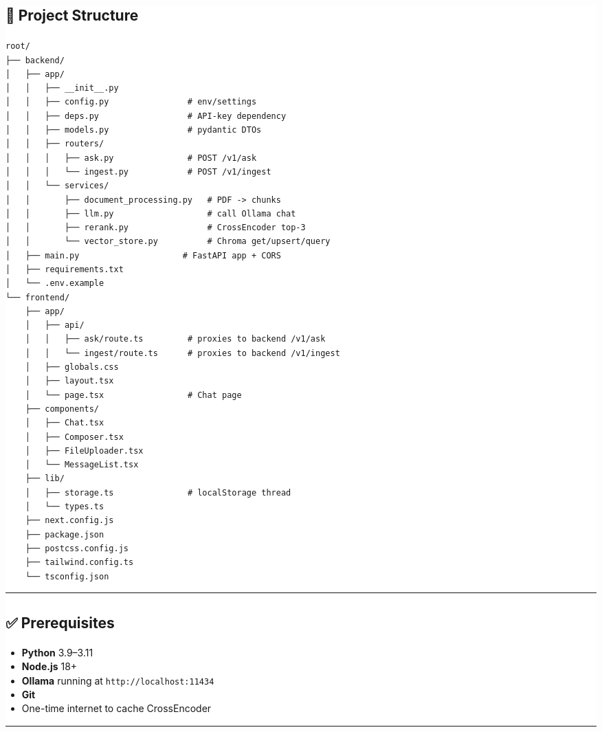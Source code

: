 
## 🧱 Project Structure

```
root/
├── backend/
│   ├── app/
│   │   ├── __init__.py
│   │   ├── config.py                # env/settings
│   │   ├── deps.py                  # API-key dependency
│   │   ├── models.py                # pydantic DTOs
│   │   ├── routers/
│   │   │   ├── ask.py               # POST /v1/ask
│   │   │   └── ingest.py            # POST /v1/ingest
│   │   └── services/
│   │       ├── document_processing.py   # PDF -> chunks
│   │       ├── llm.py                   # call Ollama chat
│   │       ├── rerank.py                # CrossEncoder top-3
│   │       └── vector_store.py          # Chroma get/upsert/query
│   ├── main.py                     # FastAPI app + CORS
│   ├── requirements.txt
│   └── .env.example
└── frontend/
    ├── app/
    │   ├── api/
    │   │   ├── ask/route.ts         # proxies to backend /v1/ask
    │   │   └── ingest/route.ts      # proxies to backend /v1/ingest
    │   ├── globals.css
    │   ├── layout.tsx
    │   └── page.tsx                 # Chat page
    ├── components/
    │   ├── Chat.tsx
    │   ├── Composer.tsx
    │   ├── FileUploader.tsx
    │   └── MessageList.tsx
    ├── lib/
    │   ├── storage.ts               # localStorage thread
    │   └── types.ts
    ├── next.config.js
    ├── package.json
    ├── postcss.config.js
    ├── tailwind.config.ts
    └── tsconfig.json
```

---

## ✅ Prerequisites

- **Python** 3.9–3.11
- **Node.js** 18+
- **Ollama** running at `http://localhost:11434`
- **Git**
- One-time internet to cache CrossEncoder

---